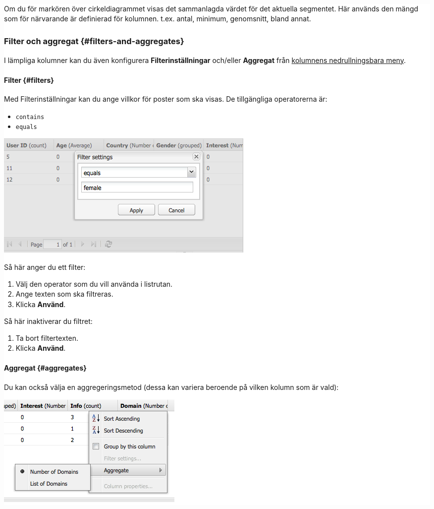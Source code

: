 
Om du för markören över cirkeldiagrammet visas det sammanlagda värdet för det aktuella segmentet. Här används den mängd som för närvarande är definierad för kolumnen. t.ex. antal, minimum, genomsnitt, bland annat.

### Filter och aggregat {#filters-and-aggregates}

I lämpliga kolumner kan du även konfigurera **Filterinställningar** och/eller **Aggregat** från [kolumnens nedrullningsbara meny](#column-drop-down-menu).

#### Filter {#filters}

Med Filterinställningar kan du ange villkor för poster som ska visas. De tillgängliga operatorerna är:

* `contains`
* `equals`

![reportfilter](assets/reportfilter.png)

Så här anger du ett filter:

1. Välj den operator som du vill använda i listrutan.
1. Ange texten som ska filtreras.
1. Klicka **Använd**.

Så här inaktiverar du filtret:

1. Ta bort filtertexten.
1. Klicka **Använd**.

#### Aggregat {#aggregates}

Du kan också välja en aggregeringsmetod (dessa kan variera beroende på vilken kolumn som är vald):

![reportagregate](assets/reportaggregate.png)
